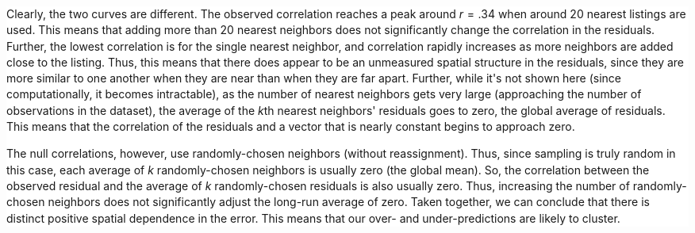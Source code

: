 Clearly, the two curves are different. The observed correlation reaches a peak around $r=.34$ when around 20 nearest listings are used. This means that adding more than 20 nearest neighbors does not significantly change the correlation in the residuals. Further, the lowest correlation is for the single nearest neighbor, and correlation rapidly increases as more neighbors are added close to the listing. Thus, this means that there does appear to be an unmeasured spatial structure in the residuals, since they are more similar to one another when they are near than when they are far apart. Further, while it's not shown here (since computationally, it becomes intractable), as the number of nearest neighbors gets very large (approaching the number of observations in the dataset), the average of the $k$th nearest neighbors' residuals goes to zero, the global average of residuals. This means that the correlation of the residuals and a vector that is nearly constant begins to approach zero. 

The null correlations, however, use randomly-chosen neighbors (without reassignment).
Thus, since sampling is truly random in this case, each average of $k$ randomly-chosen neighbors is usually zero (the global mean). 
So, the correlation between the observed residual and the average of $k$ randomly-chosen residuals is also usually zero. 
Thus, increasing the number of randomly-chosen neighbors does not significantly adjust the long-run average of zero.
Taken together, we can conclude that there is distinct positive spatial dependence in the error. 
This means that our over- and under-predictions are likely to cluster. 
